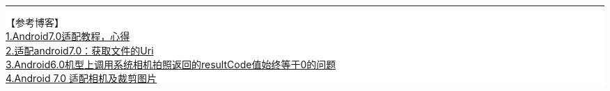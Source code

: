 -------
【参考博客】<br>
[1.Android7.0适配教程，心得](http://www.jianshu.com/p/56b9fb319310)<br>
[2.适配android7.0：获取文件的Uri](http://blog.csdn.net/u011315960/article/details/70057611)<br>
[3.Android6.0机型上调用系统相机拍照返回的resultCode值始终等于0的问题](http://www.bubuko.com/infodetail-2056555.html)<br>
[4.Android 7.0 适配相机及裁剪图片](http://blog.csdn.net/u013365445/article/details/60973792)
